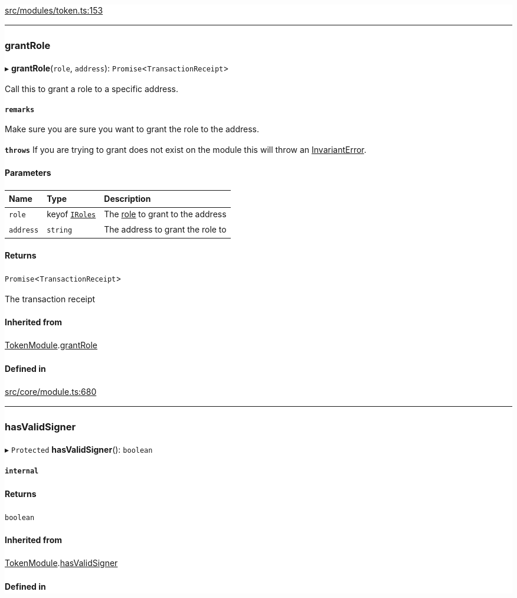 [src/modules/token.ts:153](https://github.com/PrasoonPratham/nftlabs-sdk-ts/blob/68c3596/src/modules/token.ts#L153)

---

### grantRole

▸ **grantRole**(`role`, `address`): `Promise`<`TransactionReceipt`\>

Call this to grant a role to a specific address.

**`remarks`**

Make sure you are sure you want to grant the role to the address.

**`throws`** If you are trying to grant does not exist on the module this will throw an [InvariantError](InvariantError).

#### Parameters

| Name      | Type                                   | Description                                              |
| :-------- | :------------------------------------- | :------------------------------------------------------- |
| `role`    | keyof [`IRoles`](../interfaces/IRoles) | The [role](../interfaces/IRoles) to grant to the address |
| `address` | `string`                               | The address to grant the role to                         |

#### Returns

`Promise`<`TransactionReceipt`\>

The transaction receipt

#### Inherited from

[TokenModule](TokenModule).[grantRole](TokenModule#grantrole)

#### Defined in

[src/core/module.ts:680](https://github.com/PrasoonPratham/nftlabs-sdk-ts/blob/68c3596/src/core/module.ts#L680)

---

### hasValidSigner

▸ `Protected` **hasValidSigner**(): `boolean`

**`internal`**

#### Returns

`boolean`

#### Inherited from

[TokenModule](TokenModule).[hasValidSigner](TokenModule#hasvalidsigner)

#### Defined in
